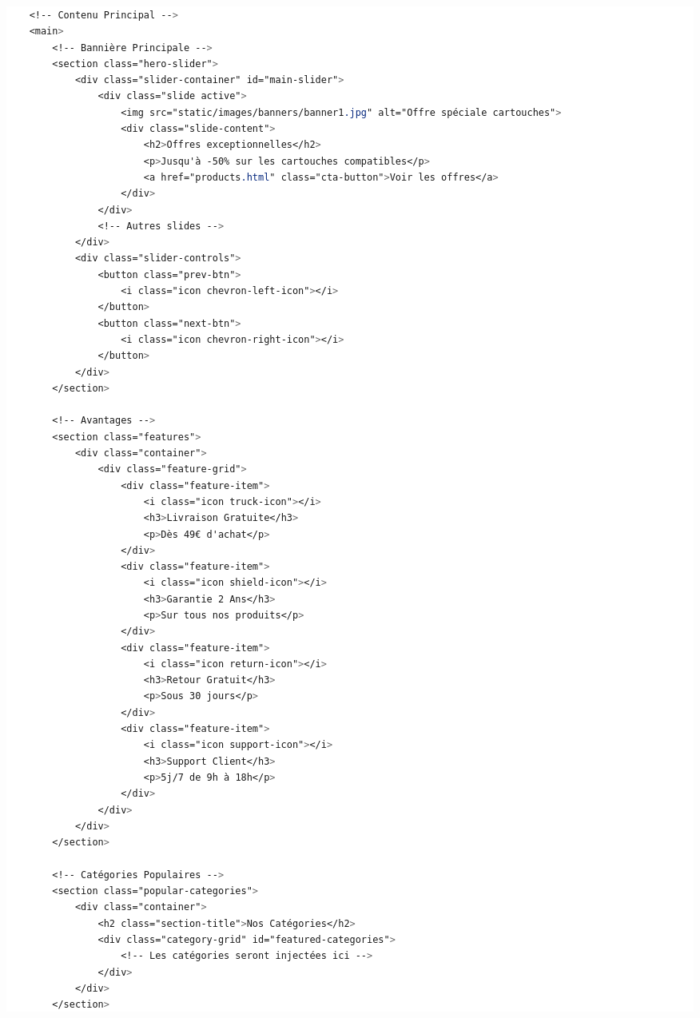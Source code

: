 ```css
    <!-- Contenu Principal -->
    <main>
        <!-- Bannière Principale -->
        <section class="hero-slider">
            <div class="slider-container" id="main-slider">
                <div class="slide active">
                    <img src="static/images/banners/banner1.jpg" alt="Offre spéciale cartouches">
                    <div class="slide-content">
                        <h2>Offres exceptionnelles</h2>
                        <p>Jusqu'à -50% sur les cartouches compatibles</p>
                        <a href="products.html" class="cta-button">Voir les offres</a>
                    </div>
                </div>
                <!-- Autres slides -->
            </div>
            <div class="slider-controls">
                <button class="prev-btn">
                    <i class="icon chevron-left-icon"></i>
                </button>
                <button class="next-btn">
                    <i class="icon chevron-right-icon"></i>
                </button>
            </div>
        </section>

        <!-- Avantages -->
        <section class="features">
            <div class="container">
                <div class="feature-grid">
                    <div class="feature-item">
                        <i class="icon truck-icon"></i>
                        <h3>Livraison Gratuite</h3>
                        <p>Dès 49€ d'achat</p>
                    </div>
                    <div class="feature-item">
                        <i class="icon shield-icon"></i>
                        <h3>Garantie 2 Ans</h3>
                        <p>Sur tous nos produits</p>
                    </div>
                    <div class="feature-item">
                        <i class="icon return-icon"></i>
                        <h3>Retour Gratuit</h3>
                        <p>Sous 30 jours</p>
                    </div>
                    <div class="feature-item">
                        <i class="icon support-icon"></i>
                        <h3>Support Client</h3>
                        <p>5j/7 de 9h à 18h</p>
                    </div>
                </div>
            </div>
        </section>

        <!-- Catégories Populaires -->
        <section class="popular-categories">
            <div class="container">
                <h2 class="section-title">Nos Catégories</h2>
                <div class="category-grid" id="featured-categories">
                    <!-- Les catégories seront injectées ici -->
                </div>
            </div>
        </section>

```